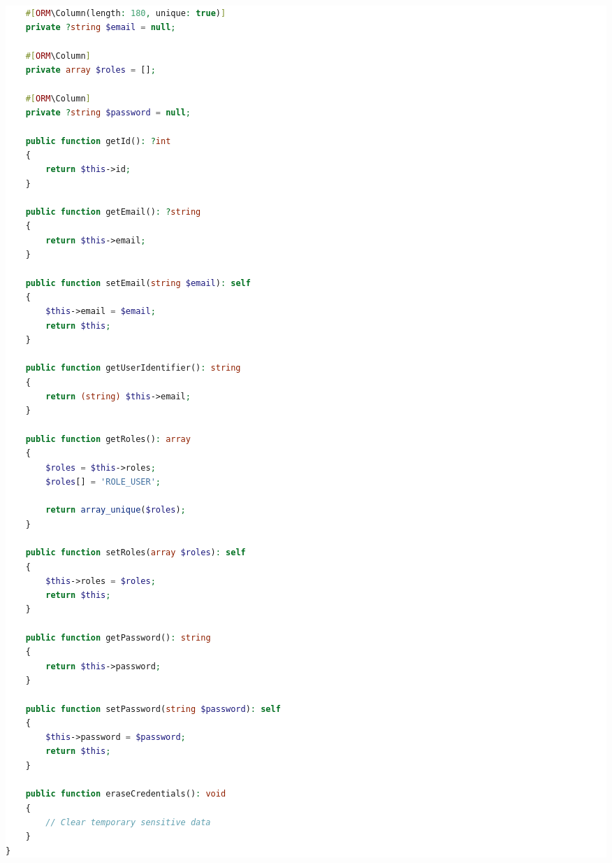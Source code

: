 ```php
    #[ORM\Column(length: 180, unique: true)]
    private ?string $email = null;

    #[ORM\Column]
    private array $roles = [];

    #[ORM\Column]
    private ?string $password = null;

    public function getId(): ?int
    {
        return $this->id;
    }

    public function getEmail(): ?string
    {
        return $this->email;
    }

    public function setEmail(string $email): self
    {
        $this->email = $email;
        return $this;
    }

    public function getUserIdentifier(): string
    {
        return (string) $this->email;
    }

    public function getRoles(): array
    {
        $roles = $this->roles;
        $roles[] = 'ROLE_USER';

        return array_unique($roles);
    }

    public function setRoles(array $roles): self
    {
        $this->roles = $roles;
        return $this;
    }

    public function getPassword(): string
    {
        return $this->password;
    }

    public function setPassword(string $password): self
    {
        $this->password = $password;
        return $this;
    }

    public function eraseCredentials(): void
    {
        // Clear temporary sensitive data
    }
}
```
